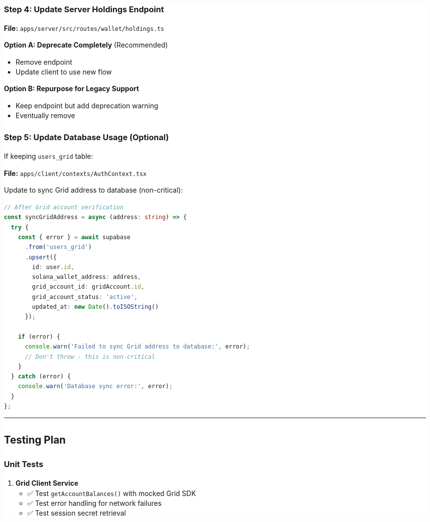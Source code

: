 ### Step 4: Update Server Holdings Endpoint

**File:** `apps/server/src/routes/wallet/holdings.ts`

**Option A: Deprecate Completely** (Recommended)
- Remove endpoint
- Update client to use new flow

**Option B: Repurpose for Legacy Support**
- Keep endpoint but add deprecation warning
- Eventually remove

### Step 5: Update Database Usage (Optional)

If keeping `users_grid` table:

**File:** `apps/client/contexts/AuthContext.tsx`

Update to sync Grid address to database (non-critical):

```typescript
// After Grid account verification
const syncGridAddress = async (address: string) => {
  try {
    const { error } = await supabase
      .from('users_grid')
      .upsert({
        id: user.id,
        solana_wallet_address: address,
        grid_account_id: gridAccount.id,
        grid_account_status: 'active',
        updated_at: new Date().toISOString()
      });
    
    if (error) {
      console.warn('Failed to sync Grid address to database:', error);
      // Don't throw - this is non-critical
    }
  } catch (error) {
    console.warn('Database sync error:', error);
  }
};
```

---

## Testing Plan

### Unit Tests

1. **Grid Client Service**
   - ✅ Test `getAccountBalances()` with mocked Grid SDK
   - ✅ Test error handling for network failures
   - ✅ Test session secret retrieval
